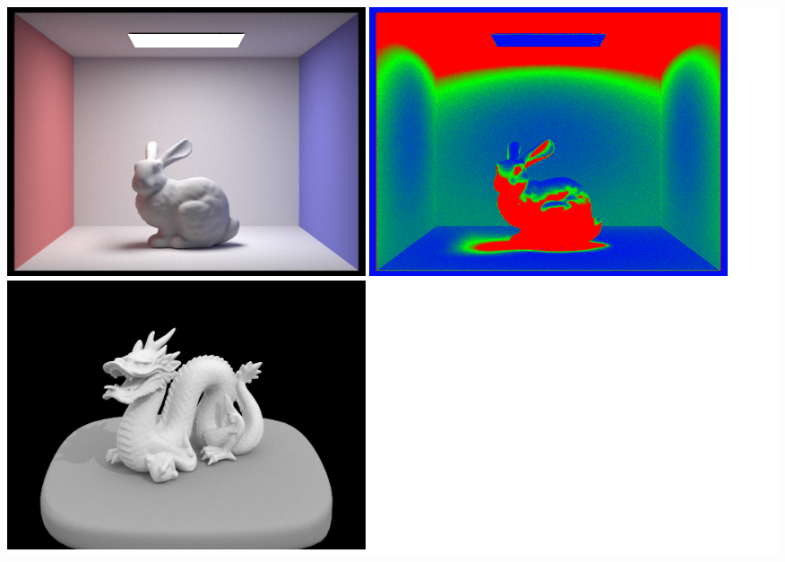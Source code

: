 <img src="./bunny-adaptive.png" width="400">

<img src="./bunny-adaptive_rate.png" width="400">

<img src="./dragon-adaptive.png" width="400">
